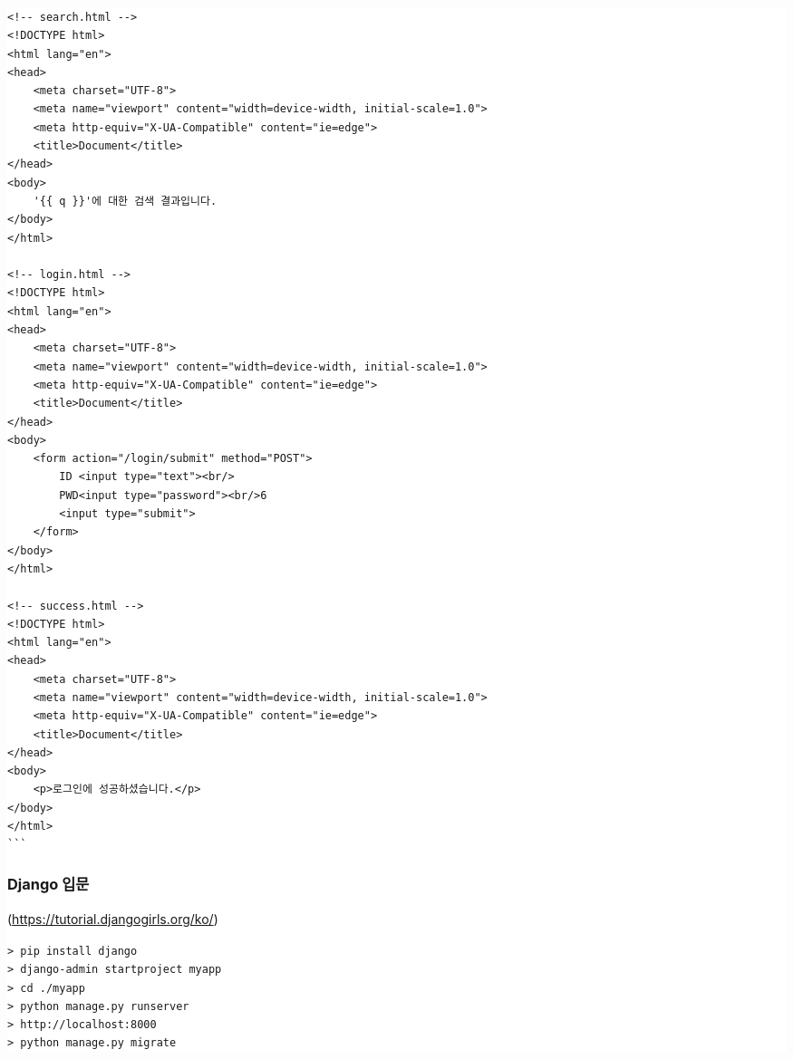     <!-- search.html -->
    <!DOCTYPE html>
    <html lang="en">
    <head>
        <meta charset="UTF-8">
        <meta name="viewport" content="width=device-width, initial-scale=1.0">
        <meta http-equiv="X-UA-Compatible" content="ie=edge">
        <title>Document</title>
    </head>
    <body>
        '{{ q }}'에 대한 검색 결과입니다.
    </body>
    </html>

    <!-- login.html -->
    <!DOCTYPE html>
    <html lang="en">
    <head>
        <meta charset="UTF-8">
        <meta name="viewport" content="width=device-width, initial-scale=1.0">
        <meta http-equiv="X-UA-Compatible" content="ie=edge">
        <title>Document</title>
    </head>
    <body>
        <form action="/login/submit" method="POST">
            ID <input type="text"><br/>
            PWD<input type="password"><br/>6
            <input type="submit">
        </form>
    </body>
    </html>

    <!-- success.html -->
    <!DOCTYPE html>
    <html lang="en">
    <head>
        <meta charset="UTF-8">
        <meta name="viewport" content="width=device-width, initial-scale=1.0">
        <meta http-equiv="X-UA-Compatible" content="ie=edge">
        <title>Document</title>
    </head>
    <body>
        <p>로그인에 성공하셨습니다.</p>
    </body>
    </html>
    ```

### Django 입문
(https://tutorial.djangogirls.org/ko/)
```
> pip install django
> django-admin startproject myapp
> cd ./myapp
> python manage.py runserver
> http://localhost:8000
> python manage.py migrate
```
